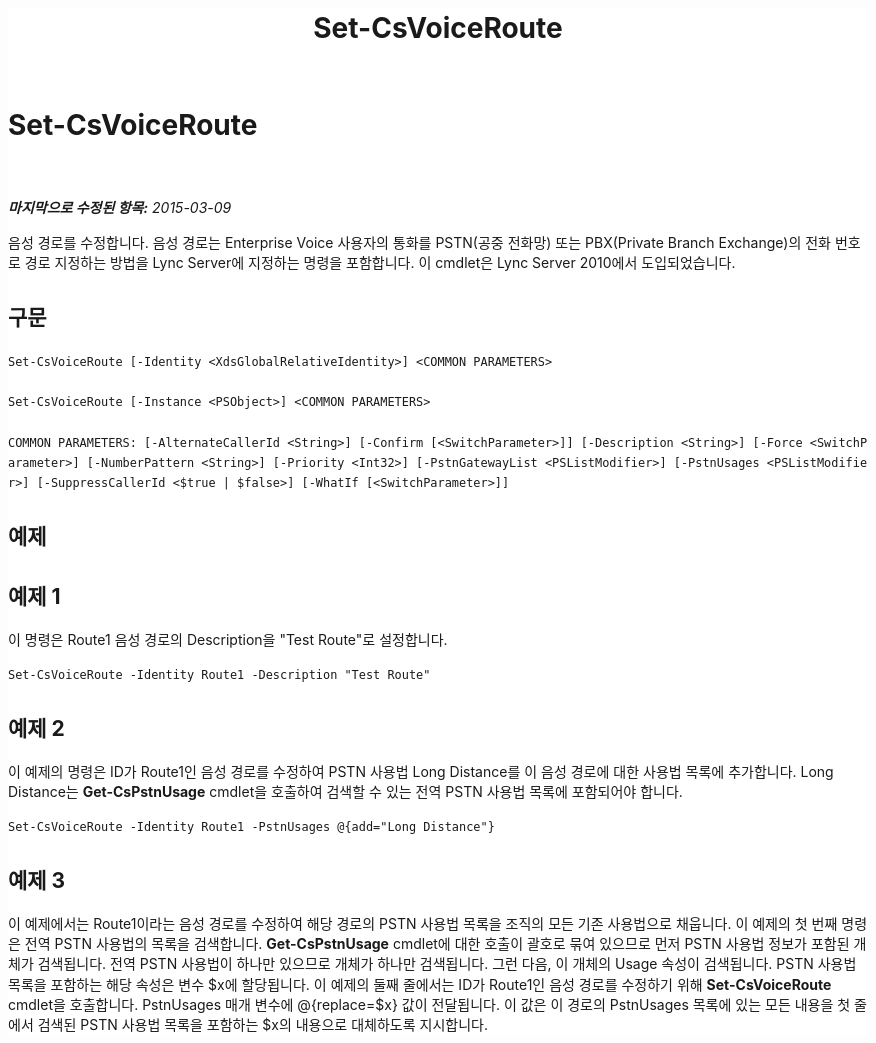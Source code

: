 ﻿---
title: Set-CsVoiceRoute
TOCTitle: Set-CsVoiceRoute
ms:assetid: b786aec0-946e-4ce5-812e-25e5d8cfa4d5
ms:mtpsurl: https://technet.microsoft.com/ko-kr/library/Gg412893(v=OCS.15)
ms:contentKeyID: 49304814
ms.date: 08/24/2015
mtps_version: v=OCS.15
ms.translationtype: HT
---

# Set-CsVoiceRoute

 

_**마지막으로 수정된 항목:** 2015-03-09_

음성 경로를 수정합니다. 음성 경로는 Enterprise Voice 사용자의 통화를 PSTN(공중 전화망) 또는 PBX(Private Branch Exchange)의 전화 번호로 경로 지정하는 방법을 Lync Server에 지정하는 명령을 포함합니다. 이 cmdlet은 Lync Server 2010에서 도입되었습니다.

## 구문

    Set-CsVoiceRoute [-Identity <XdsGlobalRelativeIdentity>] <COMMON PARAMETERS>

    Set-CsVoiceRoute [-Instance <PSObject>] <COMMON PARAMETERS>

    COMMON PARAMETERS: [-AlternateCallerId <String>] [-Confirm [<SwitchParameter>]] [-Description <String>] [-Force <SwitchParameter>] [-NumberPattern <String>] [-Priority <Int32>] [-PstnGatewayList <PSListModifier>] [-PstnUsages <PSListModifier>] [-SuppressCallerId <$true | $false>] [-WhatIf [<SwitchParameter>]]

## 예제

## 예제 1

이 명령은 Route1 음성 경로의 Description을 "Test Route"로 설정합니다.

    Set-CsVoiceRoute -Identity Route1 -Description "Test Route"

## 예제 2

이 예제의 명령은 ID가 Route1인 음성 경로를 수정하여 PSTN 사용법 Long Distance를 이 음성 경로에 대한 사용법 목록에 추가합니다. Long Distance는 **Get-CsPstnUsage** cmdlet을 호출하여 검색할 수 있는 전역 PSTN 사용법 목록에 포함되어야 합니다.

    Set-CsVoiceRoute -Identity Route1 -PstnUsages @{add="Long Distance"}

## 예제 3

이 예제에서는 Route1이라는 음성 경로를 수정하여 해당 경로의 PSTN 사용법 목록을 조직의 모든 기존 사용법으로 채웁니다. 이 예제의 첫 번째 명령은 전역 PSTN 사용법의 목록을 검색합니다. **Get-CsPstnUsage** cmdlet에 대한 호출이 괄호로 묶여 있으므로 먼저 PSTN 사용법 정보가 포함된 개체가 검색됩니다. 전역 PSTN 사용법이 하나만 있으므로 개체가 하나만 검색됩니다. 그런 다음, 이 개체의 Usage 속성이 검색됩니다. PSTN 사용법 목록을 포함하는 해당 속성은 변수 $x에 할당됩니다. 이 예제의 둘째 줄에서는 ID가 Route1인 음성 경로를 수정하기 위해 **Set-CsVoiceRoute** cmdlet을 호출합니다. PstnUsages 매개 변수에 @{replace=$x} 값이 전달됩니다. 이 값은 이 경로의 PstnUsages 목록에 있는 모든 내용을 첫 줄에서 검색된 PSTN 사용법 목록을 포함하는 $x의 내용으로 대체하도록 지시합니다.
